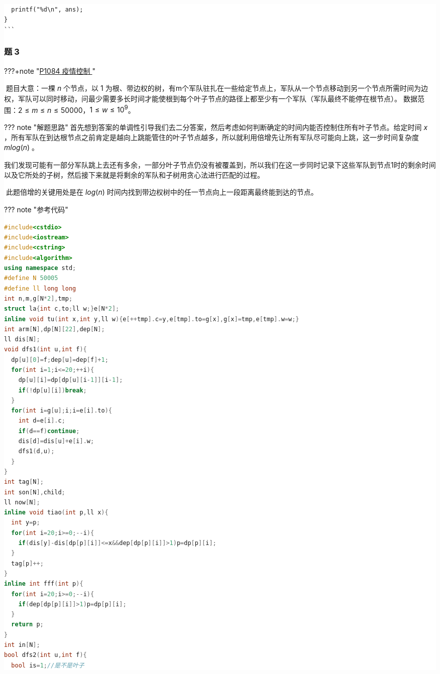       printf("%d\n", ans);
    }
    ```

### 题 3

???+note "[P1084 疫情控制 ](https://www.luogu.com.cn/problem/P1084)"

​	题目大意：一棵 $n$ 个节点，以 1 为根、带边权的树，有m个军队驻扎在一些给定节点上，军队从一个节点移动到另一个节点所需时间为边权，军队可以同时移动，问最少需要多长时间才能使根到每个叶子节点的路径上都至少有一个军队（军队最终不能停在根节点）。  数据范围：$2\leq m \leq n\leq 50000$，$1\leq w\leq 10^{9}$。

??? note "解题思路"
    首先想到答案的单调性引导我们去二分答案，然后考虑如何判断确定的时间内能否控制住所有叶子节点。给定时间 $x$ ，所有军队在到达根节点之前肯定是越向上跳能管住的叶子节点越多，所以就利用倍增先让所有军队尽可能向上跳，这一步时间复杂度 $mlog(n)$ 。

​	我们发现可能有一部分军队跳上去还有多余，一部分叶子节点仍没有被覆盖到，所以我们在这一步同时记录下这些军队到节点1时的剩余时间以及它所处的子树，然后接下来就是将剩余的军队和子树用贪心法进行匹配的过程。

​	此题倍增的关键用处是在 $log(n)$ 时间内找到带边权树中的任一节点向上一段距离最终能到达的节点。

??? note "参考代码"
  ```cpp
  #include<cstdio>
  #include<iostream>
  #include<cstring>
  #include<algorithm>
  using namespace std;
  #define N 50005
  #define ll long long
  int n,m,g[N*2],tmp;
  struct la{int c,to;ll w;}e[N*2];
  inline void tu(int x,int y,ll w){e[++tmp].c=y,e[tmp].to=g[x],g[x]=tmp,e[tmp].w=w;}
  int arm[N],dp[N][22],dep[N];
  ll dis[N];
  void dfs1(int u,int f){
    dp[u][0]=f;dep[u]=dep[f]+1;
    for(int i=1;i<=20;++i){
      dp[u][i]=dp[dp[u][i-1]][i-1];
      if(!dp[u][i])break;
    }
    for(int i=g[u];i;i=e[i].to){
      int d=e[i].c;
      if(d==f)continue;
      dis[d]=dis[u]+e[i].w;
      dfs1(d,u);
    }	
  }
  int tag[N];
  int son[N],child;
  ll now[N];
  inline void tiao(int p,ll x){
    int y=p;
    for(int i=20;i>=0;--i){
      if(dis[y]-dis[dp[p][i]]<=x&&dep[dp[p][i]]>1)p=dp[p][i];
    }
    tag[p]++;
  }
  inline int fff(int p){
    for(int i=20;i>=0;--i){
      if(dep[dp[p][i]]>1)p=dp[p][i];
    }
    return p;
  }
  int in[N];
  bool dfs2(int u,int f){
    bool is=1;//是不是叶子
  ```
